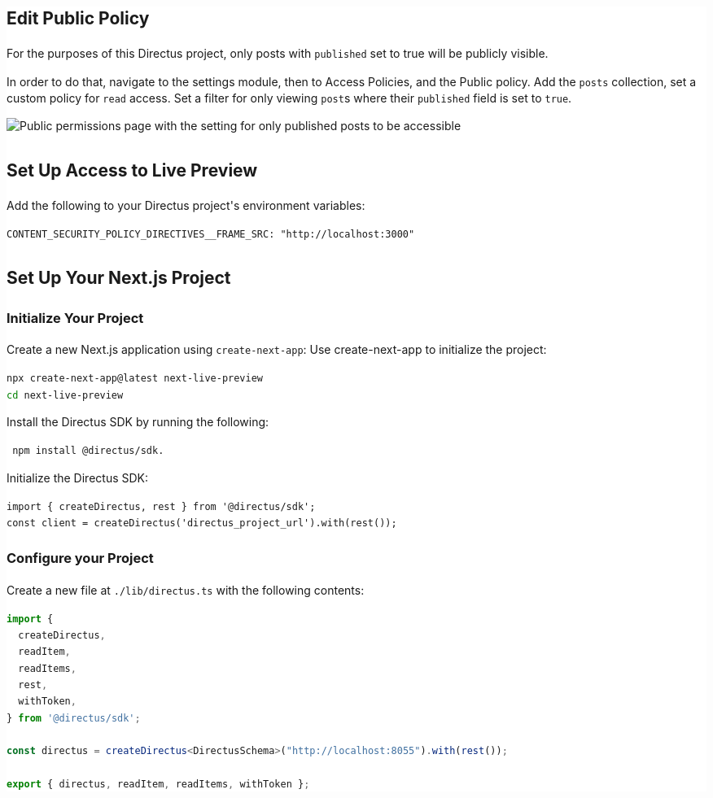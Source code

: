 
## Edit Public Policy

For the purposes of this Directus project, only posts with `published` set to true will be publicly visible.

In order to do that, navigate to the settings module, then to Access Policies, and the Public policy. Add the `posts` collection, set a custom policy for `read` access. Set a filter for only viewing `post`s where their `published` field is set to `true`.

![Public permissions page with the setting for only published posts to be accessible](/img/live_preview_permissions.png)

## Set Up Access to Live Preview

Add the following to your Directus project's environment variables:

```
CONTENT_SECURITY_POLICY_DIRECTIVES__FRAME_SRC: "http://localhost:3000"
```

## Set Up Your Next.js Project

### Initialize Your Project

Create a new Next.js application using `create-next-app`:
Use create-next-app to initialize the project:

```bash
npx create-next-app@latest next-live-preview
cd next-live-preview
```

Install the Directus SDK by running the following:

```bash
 npm install @directus/sdk.
```

Initialize the Directus SDK:

```
import { createDirectus, rest } from '@directus/sdk';
const client = createDirectus('directus_project_url').with(rest());
```
### Configure your Project

Create a new file at `./lib/directus.ts` with the following contents:

```typescript
import {
  createDirectus,
  readItem,
  readItems,
  rest,
  withToken,
} from '@directus/sdk';

const directus = createDirectus<DirectusSchema>("http://localhost:8055").with(rest());

export { directus, readItem, readItems, withToken };
```

